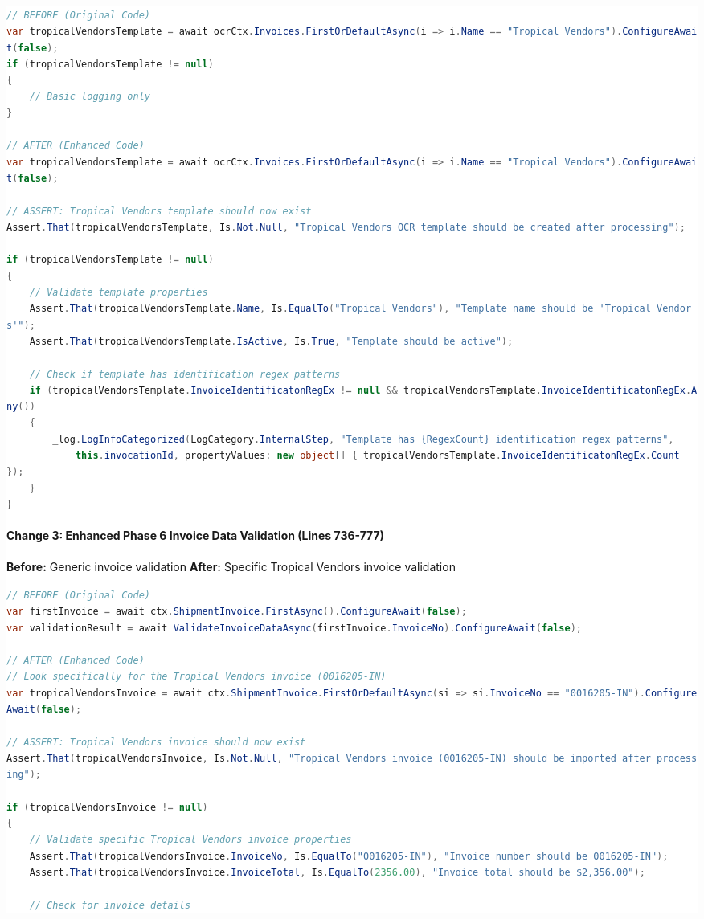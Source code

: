 ```csharp
// BEFORE (Original Code)
var tropicalVendorsTemplate = await ocrCtx.Invoices.FirstOrDefaultAsync(i => i.Name == "Tropical Vendors").ConfigureAwait(false);
if (tropicalVendorsTemplate != null)
{
    // Basic logging only
}

// AFTER (Enhanced Code)
var tropicalVendorsTemplate = await ocrCtx.Invoices.FirstOrDefaultAsync(i => i.Name == "Tropical Vendors").ConfigureAwait(false);

// ASSERT: Tropical Vendors template should now exist
Assert.That(tropicalVendorsTemplate, Is.Not.Null, "Tropical Vendors OCR template should be created after processing");

if (tropicalVendorsTemplate != null)
{
    // Validate template properties
    Assert.That(tropicalVendorsTemplate.Name, Is.EqualTo("Tropical Vendors"), "Template name should be 'Tropical Vendors'");
    Assert.That(tropicalVendorsTemplate.IsActive, Is.True, "Template should be active");

    // Check if template has identification regex patterns
    if (tropicalVendorsTemplate.InvoiceIdentificatonRegEx != null && tropicalVendorsTemplate.InvoiceIdentificatonRegEx.Any())
    {
        _log.LogInfoCategorized(LogCategory.InternalStep, "Template has {RegexCount} identification regex patterns",
            this.invocationId, propertyValues: new object[] { tropicalVendorsTemplate.InvoiceIdentificatonRegEx.Count });
    }
}
```

#### Change 3: Enhanced Phase 6 Invoice Data Validation (Lines 736-777)
**Before:** Generic invoice validation
**After:** Specific Tropical Vendors invoice validation

```csharp
// BEFORE (Original Code)
var firstInvoice = await ctx.ShipmentInvoice.FirstAsync().ConfigureAwait(false);
var validationResult = await ValidateInvoiceDataAsync(firstInvoice.InvoiceNo).ConfigureAwait(false);

// AFTER (Enhanced Code)
// Look specifically for the Tropical Vendors invoice (0016205-IN)
var tropicalVendorsInvoice = await ctx.ShipmentInvoice.FirstOrDefaultAsync(si => si.InvoiceNo == "0016205-IN").ConfigureAwait(false);

// ASSERT: Tropical Vendors invoice should now exist
Assert.That(tropicalVendorsInvoice, Is.Not.Null, "Tropical Vendors invoice (0016205-IN) should be imported after processing");

if (tropicalVendorsInvoice != null)
{
    // Validate specific Tropical Vendors invoice properties
    Assert.That(tropicalVendorsInvoice.InvoiceNo, Is.EqualTo("0016205-IN"), "Invoice number should be 0016205-IN");
    Assert.That(tropicalVendorsInvoice.InvoiceTotal, Is.EqualTo(2356.00), "Invoice total should be $2,356.00");

    // Check for invoice details
```